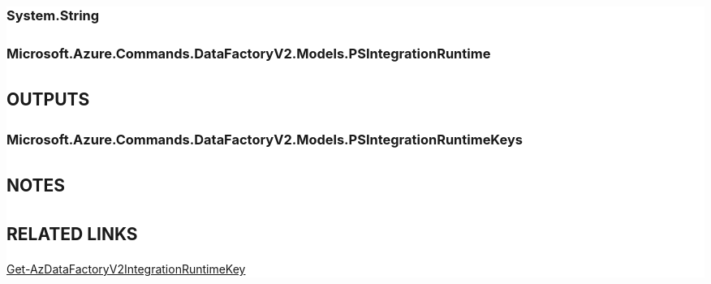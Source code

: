 ### System.String

### Microsoft.Azure.Commands.DataFactoryV2.Models.PSIntegrationRuntime

## OUTPUTS

### Microsoft.Azure.Commands.DataFactoryV2.Models.PSIntegrationRuntimeKeys

## NOTES

## RELATED LINKS

[Get-AzDataFactoryV2IntegrationRuntimeKey]()
